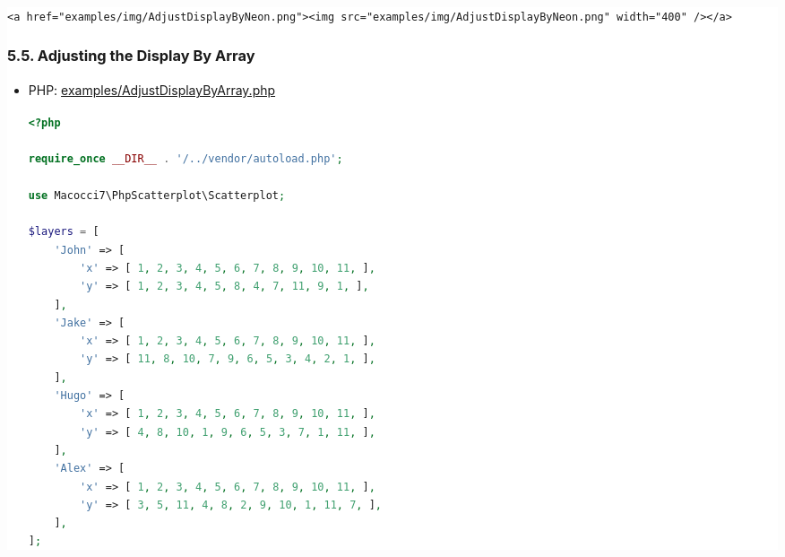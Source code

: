     <a href="examples/img/AdjustDisplayByNeon.png"><img src="examples/img/AdjustDisplayByNeon.png" width="400" /></a>

### 5.5. Adjusting the Display By Array

- PHP: [examples/AdjustDisplayByArray.php](examples/AdjustDisplayByArray.php)

    ```php
    <?php

    require_once __DIR__ . '/../vendor/autoload.php';

    use Macocci7\PhpScatterplot\Scatterplot;

    $layers = [
        'John' => [
            'x' => [ 1, 2, 3, 4, 5, 6, 7, 8, 9, 10, 11, ],
            'y' => [ 1, 2, 3, 4, 5, 8, 4, 7, 11, 9, 1, ],
        ],
        'Jake' => [
            'x' => [ 1, 2, 3, 4, 5, 6, 7, 8, 9, 10, 11, ],
            'y' => [ 11, 8, 10, 7, 9, 6, 5, 3, 4, 2, 1, ],
        ],
        'Hugo' => [
            'x' => [ 1, 2, 3, 4, 5, 6, 7, 8, 9, 10, 11, ],
            'y' => [ 4, 8, 10, 1, 9, 6, 5, 3, 7, 1, 11, ],
        ],
        'Alex' => [
            'x' => [ 1, 2, 3, 4, 5, 6, 7, 8, 9, 10, 11, ],
            'y' => [ 3, 5, 11, 4, 8, 2, 9, 10, 1, 11, 7, ],
        ],
    ];
